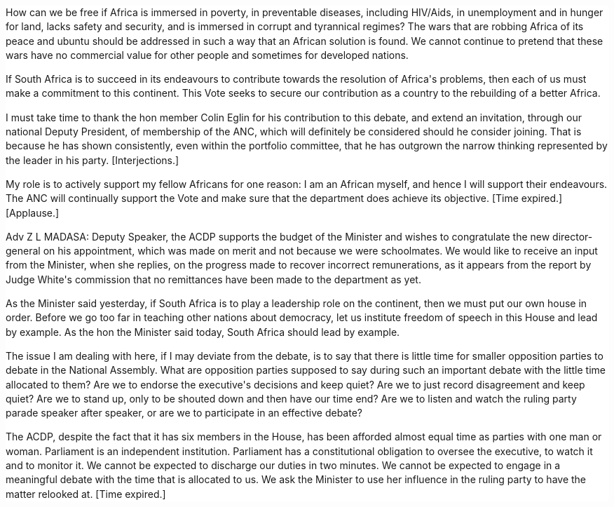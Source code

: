 How can we be free if Africa is immersed in poverty, in preventable
diseases, including HIV/Aids, in unemployment and in hunger for land, lacks
safety and security, and is immersed in corrupt and tyrannical regimes? The
wars that are robbing Africa of its peace and ubuntu should be addressed in
such a way that an African solution is found. We cannot continue to pretend
that these wars have no commercial value for other people and sometimes for
developed nations.

If South Africa is to succeed in its endeavours to contribute towards the
resolution of Africa's problems, then each of us must make a commitment to
this continent. This Vote seeks to secure our contribution as a country to
the rebuilding of a better Africa.

I must take time to thank the hon member Colin Eglin for his contribution
to this debate, and extend an invitation, through our national Deputy
President, of membership of the ANC, which will definitely be considered
should he consider joining. That is because he has shown consistently, even
within the portfolio committee, that he has outgrown the narrow thinking
represented by the leader in his party. [Interjections.]

My role is to actively support my fellow Africans for one reason: I am an
African myself, and hence I will support their endeavours. The ANC will
continually support the Vote and make sure that the department does achieve
its objective. [Time expired.] [Applause.]

Adv Z L MADASA: Deputy Speaker, the ACDP supports the budget of the
Minister and wishes to congratulate the new director-general on his
appointment, which was made on merit and not because we were schoolmates.
We would like to receive an input from the Minister, when she replies, on
the progress made to recover incorrect remunerations, as it appears from
the report by Judge White's commission that no remittances have been made
to the department as yet.

As the Minister said yesterday, if South Africa is to play a leadership
role on the continent, then we must put our own house in order. Before we
go too far in teaching other nations about democracy, let us institute
freedom of speech in this House and lead by example. As the hon the
Minister said today, South Africa should lead by example.

The issue I am dealing with here, if I may deviate from the debate, is to
say that there is little time for smaller opposition parties to debate in
the National Assembly. What are opposition parties supposed to say during
such an important debate with the little time allocated to them? Are we to
endorse the executive's decisions and keep quiet? Are we to just record
disagreement and keep quiet? Are we to stand up, only to be shouted down
and then have our time end? Are we to listen and watch the ruling party
parade speaker after speaker, or are we to participate in an effective
debate?

The ACDP, despite the fact that it has six members in the House, has been
afforded almost equal time as parties with one man or woman. Parliament is
an independent institution. Parliament has a constitutional obligation to
oversee the executive, to watch it and to monitor it. We cannot be expected
to discharge our duties in two minutes. We cannot be expected to engage in
a meaningful debate with the time that is allocated to us. We ask the
Minister to use her influence in the ruling party to have the matter
relooked at. [Time expired.]

